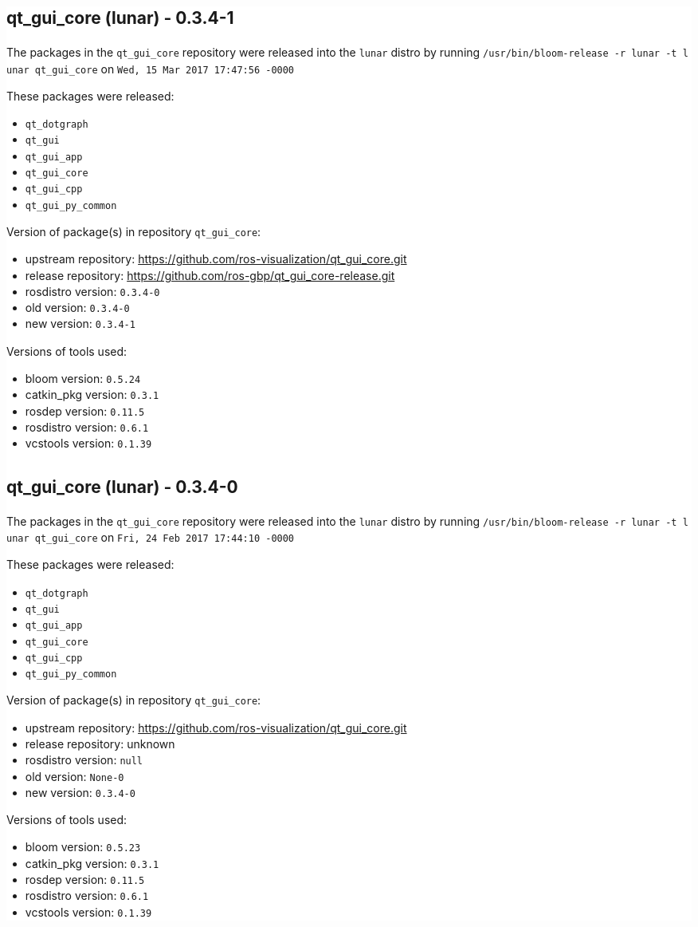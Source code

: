
## qt_gui_core (lunar) - 0.3.4-1

The packages in the `qt_gui_core` repository were released into the `lunar` distro by running `/usr/bin/bloom-release -r lunar -t lunar qt_gui_core` on `Wed, 15 Mar 2017 17:47:56 -0000`

These packages were released:
- `qt_dotgraph`
- `qt_gui`
- `qt_gui_app`
- `qt_gui_core`
- `qt_gui_cpp`
- `qt_gui_py_common`

Version of package(s) in repository `qt_gui_core`:

- upstream repository: https://github.com/ros-visualization/qt_gui_core.git
- release repository: https://github.com/ros-gbp/qt_gui_core-release.git
- rosdistro version: `0.3.4-0`
- old version: `0.3.4-0`
- new version: `0.3.4-1`

Versions of tools used:

- bloom version: `0.5.24`
- catkin_pkg version: `0.3.1`
- rosdep version: `0.11.5`
- rosdistro version: `0.6.1`
- vcstools version: `0.1.39`


## qt_gui_core (lunar) - 0.3.4-0

The packages in the `qt_gui_core` repository were released into the `lunar` distro by running `/usr/bin/bloom-release -r lunar -t lunar qt_gui_core` on `Fri, 24 Feb 2017 17:44:10 -0000`

These packages were released:
- `qt_dotgraph`
- `qt_gui`
- `qt_gui_app`
- `qt_gui_core`
- `qt_gui_cpp`
- `qt_gui_py_common`

Version of package(s) in repository `qt_gui_core`:

- upstream repository: https://github.com/ros-visualization/qt_gui_core.git
- release repository: unknown
- rosdistro version: `null`
- old version: `None-0`
- new version: `0.3.4-0`

Versions of tools used:

- bloom version: `0.5.23`
- catkin_pkg version: `0.3.1`
- rosdep version: `0.11.5`
- rosdistro version: `0.6.1`
- vcstools version: `0.1.39`
